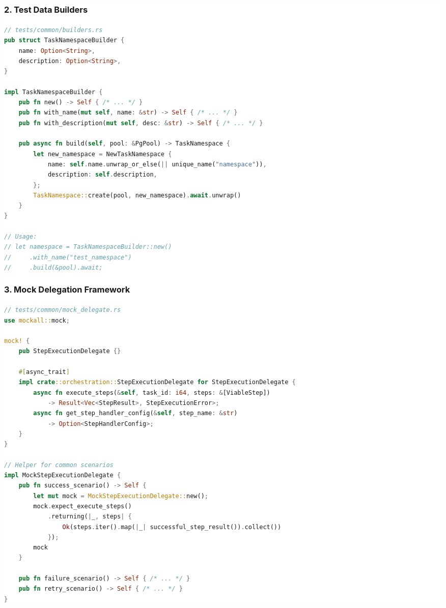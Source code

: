 ### **2. Test Data Builders**
```rust
// tests/common/builders.rs
pub struct TaskNamespaceBuilder {
    name: Option<String>,
    description: Option<String>,
}

impl TaskNamespaceBuilder {
    pub fn new() -> Self { /* ... */ }
    pub fn with_name(mut self, name: &str) -> Self { /* ... */ }
    pub fn with_description(mut self, desc: &str) -> Self { /* ... */ }
    
    pub async fn build(self, pool: &PgPool) -> TaskNamespace {
        let new_namespace = NewTaskNamespace {
            name: self.name.unwrap_or_else(|| unique_name("namespace")),
            description: self.description,
        };
        TaskNamespace::create(pool, new_namespace).await.unwrap()
    }
}

// Usage:
// let namespace = TaskNamespaceBuilder::new()
//     .with_name("test_namespace")
//     .build(&pool).await;
```

### **3. Mock Delegation Framework**
```rust
// tests/common/mock_delegate.rs
use mockall::mock;

mock! {
    pub StepExecutionDelegate {}
    
    #[async_trait]
    impl crate::orchestration::StepExecutionDelegate for StepExecutionDelegate {
        async fn execute_steps(&self, task_id: i64, steps: &[ViableStep]) 
            -> Result<Vec<StepResult>, StepExecutionError>;
        async fn get_step_handler_config(&self, step_name: &str) 
            -> Option<StepHandlerConfig>;
    }
}

// Helper for common scenarios
impl MockStepExecutionDelegate {
    pub fn success_scenario() -> Self {
        let mut mock = MockStepExecutionDelegate::new();
        mock.expect_execute_steps()
            .returning(|_, steps| {
                Ok(steps.iter().map(|_| successful_step_result()).collect())
            });
        mock
    }
    
    pub fn failure_scenario() -> Self { /* ... */ }
    pub fn retry_scenario() -> Self { /* ... */ }
}
```
